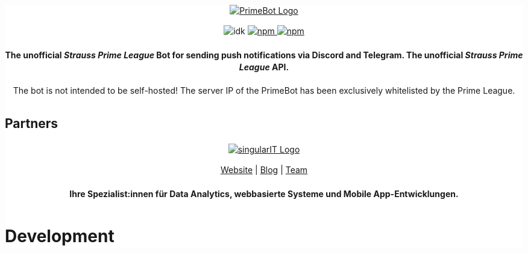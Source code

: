 <p align="center">
  <a href="https://www.primebot.me/">
    <picture>
      <img width="200px" alt="PrimeBot Logo" src="./documents/primebot_logo.jpg">
    </picture>    
  </a>
</p>
<p align="center">
  <img src="https://img.shields.io/github/v/release/random-rip/primebot_backend?label=Latest%20release" alt="idk"/>
  <a href="https://www.primebot.me">
    <img src="https://img.shields.io/website?down_message=offline&label=primebot.me&up_message=online&url=https%3A%2F%2Fwww.primebot.me" alt="npm"/>
  </a>
  <a href="https://discord.gg/K8bYxJMDzu">
    <img src="https://img.shields.io/discord/945020028238053456?label=Discord" alt="npm"/>
  </a>

</p>
<h4 align="center">
The unofficial <i>Strauss Prime League</i> Bot for sending push notifications via Discord and
Telegram. The unofficial <i>Strauss Prime League</i> API.
</h4>

<p align="center">
The bot is not intended to be self-hosted! The server IP of the PrimeBot has been exclusively whitelisted by the Prime
League.
</p>

## Partners

<p align="center">
  <a href="https://www.singular-it.de/">
    <picture>
      <source media="(prefers-color-scheme: dark)"  srcset="./documents/singular_it_dark.png">
      <source media="(prefers-color-scheme: light)" srcset="./documents/singular_it_light.png">
      <img width="500px" alt="singularIT Logo" src="./documents/singular_it_light.png">
    </picture>    
  </a>
</p>
<p align="center">
  <a href="https://www.singular-it.de/">Website</a> |
  <a href="https://blog.singular-it.de/">Blog</a> |
  <a href="https://www.singular-it.de/team">Team</a>
</p>

<h4 align="center">Ihre Spezialist:innen für Data Analytics, webbasierte Systeme und Mobile App-Entwicklungen.</h4>

# Development
